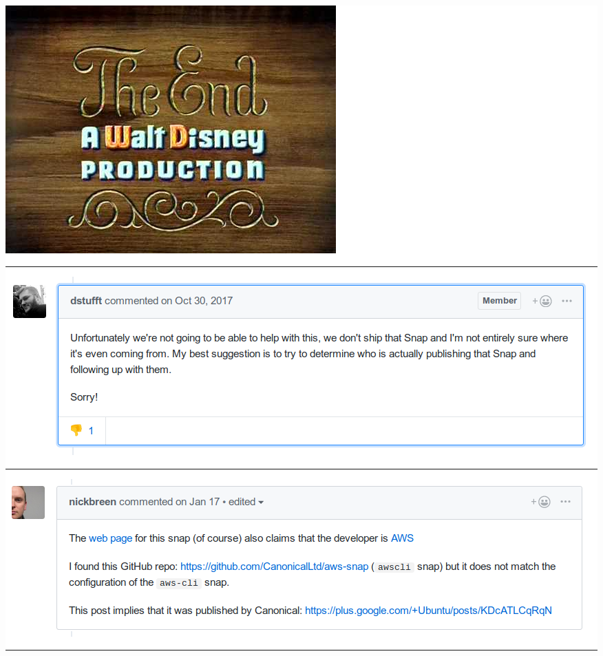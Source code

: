 ![happy ending](hqdefault.jpg)

---

![snap discussion 1](snap_aws_github_thread1.png)

---

![snap discussion 2](snap_aws_github_thread2.png)

---